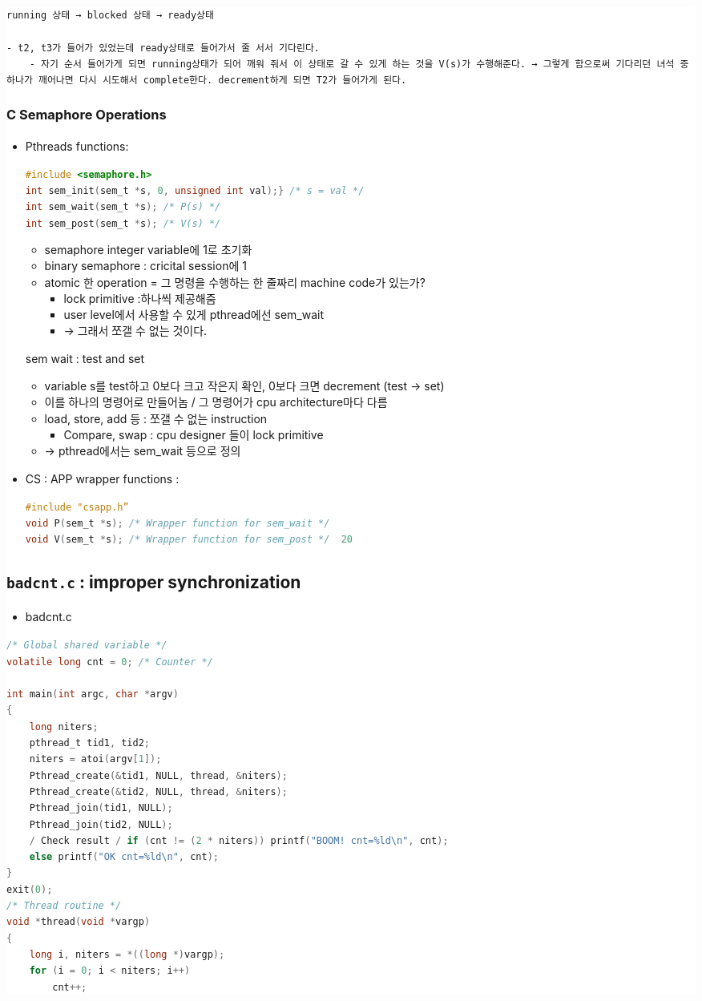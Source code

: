    running 상태 → blocked 상태 → ready상태
    
    - t2, t3가 들어가 있었는데 ready상태로 들어가서 줄 서서 기다린다.
        - 자기 순서 들어가게 되면 running상태가 되어 깨워 줘서 이 상태로 갈 수 있게 하는 것을 V(s)가 수행해준다. → 그렇게 함으로써 기다리던 녀석 중 하나가 깨어나면 다시 시도해서 complete한다. decrement하게 되면 T2가 들어가게 된다.

### C Semaphore Operations

- Pthreads functions:
    
    ```c
    #include <semaphore.h> 
    int sem_init(sem_t *s, 0, unsigned int val);} /* s = val */ 
    int sem_wait(sem_t *s); /* P(s) */ 
    int sem_post(sem_t *s); /* V(s) */
    ```
    
    - semaphore integer variable에 1로 초기화
    - binary semaphore : cricital session에 1
    - atomic 한 operation =  그 명령을 수행하는 한 줄짜리 machine code가 있는가?
        - lock primitive :하나씩 제공해줌
        - user level에서 사용할 수 있게 pthread에선 sem_wait
        - → 그래서 쪼갤 수 없는 것이다.
    
    sem wait : test and set
    
    - variable s를 test하고 0보다 크고 작은지 확인, 0보다 크면 decrement (test → set)
    - 이를 하나의 명령어로 만들어놈 / 그 명령어가 cpu architecture마다 다름
    - load, store, add 등 : 쪼갤 수 없는 instruction
        - Compare, swap : cpu designer 들이 lock primitive
    - → pthread에서는 sem_wait 등으로 정의
- CS : APP wrapper functions :
    
    ```c
    #include "csapp.h” 
    void P(sem_t *s); /* Wrapper function for sem_wait */ 
    void V(sem_t *s); /* Wrapper function for sem_post */  20
    ```
    

## `badcnt.c` : improper synchronization

- badcnt.c

```c
/* Global shared variable */ 
volatile long cnt = 0; /* Counter */ 

int main(int argc, char *argv)
{
    long niters;
    pthread_t tid1, tid2;
    niters = atoi(argv[1]);
    Pthread_create(&tid1, NULL, thread, &niters);
    Pthread_create(&tid2, NULL, thread, &niters);
    Pthread_join(tid1, NULL);
    Pthread_join(tid2, NULL);
    / Check result / if (cnt != (2 * niters)) printf("BOOM! cnt=%ld\n", cnt);
    else printf("OK cnt=%ld\n", cnt);
}
exit(0);
/* Thread routine */ 
void *thread(void *vargp)
{
    long i, niters = *((long *)vargp);
    for (i = 0; i < niters; i++)
        cnt++;
```